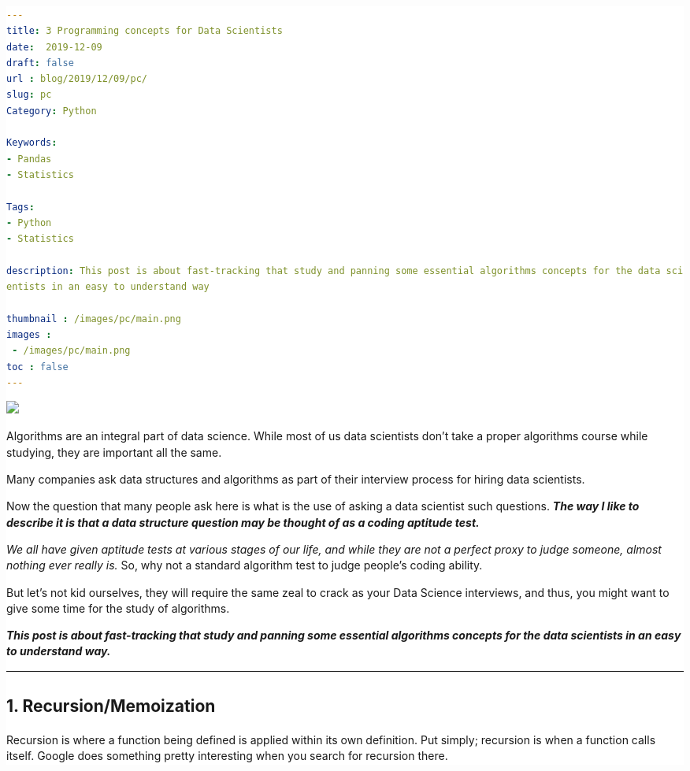```yaml
---
title: 3 Programming concepts for Data Scientists
date:  2019-12-09
draft: false
url : blog/2019/12/09/pc/
slug: pc
Category: Python

Keywords:
- Pandas
- Statistics

Tags: 
- Python
- Statistics

description: This post is about fast-tracking that study and panning some essential algorithms concepts for the data scientists in an easy to understand way

thumbnail : /images/pc/main.png
images :
 - /images/pc/main.png
toc : false
---
```

![](/images/pc/main.png)


Algorithms are an integral part of data science. While most of us data scientists don’t take a proper algorithms course while studying, they are important all the same.

Many companies ask data structures and algorithms as part of their interview process for hiring data scientists.

Now the question that many people ask here is what is the use of asking a data scientist such questions. ***The way I like to describe it is that a data structure question may be thought of as a coding aptitude test.***

*We all have given aptitude tests at various stages of our life, and while they are not a perfect proxy to judge someone, almost nothing ever really is.*
So, why not a standard algorithm test to judge people’s coding ability.

But let’s not kid ourselves, they will require the same zeal to crack as your Data Science interviews, and thus, you might want to give some time for the study of algorithms.

***This post is about fast-tracking that study and panning some essential algorithms concepts for the data scientists in an easy to understand way.***

---

## 1. Recursion/Memoization

Recursion is where a function being defined is applied within its own definition. Put simply; recursion is when a function calls itself. Google does something pretty interesting when you search for recursion there.
